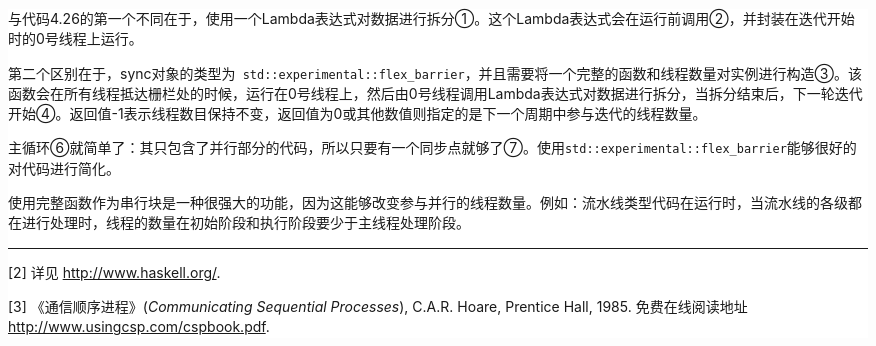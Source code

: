 与代码4.26的第一个不同在于，使用一个Lambda表达式对数据进行拆分①。这个Lambda表达式会在运行前调用②，并封装在迭代开始时的0号线程上运行。

第二个区别在于，sync对象的类型为` std::experimental::flex_barrier`，并且需要将一个完整的函数和线程数量对实例进行构造③。该函数会在所有线程抵达栅栏处的时候，运行在0号线程上，然后由0号线程调用Lambda表达式对数据进行拆分，当拆分结束后，下一轮迭代开始④。返回值-1表示线程数目保持不变，返回值为0或其他数值则指定的是下一个周期中参与迭代的线程数量。

主循环⑥就简单了：其只包含了并行部分的代码，所以只要有一个同步点就够了⑦。使用`std::experimental::flex_barrier`能够很好的对代码进行简化。

使用完整函数作为串行块是一种很强大的功能，因为这能够改变参与并行的线程数量。例如：流水线类型代码在运行时，当流水线的各级都在进行处理时，线程的数量在初始阶段和执行阶段要少于主线程处理阶段。

---------

[2] 详见 http://www.haskell.org/.

[3] 《通信顺序进程》(*Communicating Sequential Processes*), C.A.R. Hoare, Prentice Hall, 1985. 免费在线阅读地址 http://www.usingcsp.com/cspbook.pdf.